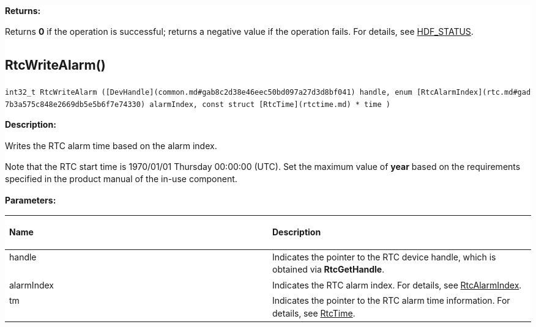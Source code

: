 </tr>
</tbody>
</table>

**Returns:**

Returns  **0**  if the operation is successful; returns a negative value if the operation fails. For details, see  [HDF\_STATUS](driverutils.md#ga7e01536ecbe9b17563dd3fe256202a67). 

## RtcWriteAlarm\(\)<a name="gaf4dd53c3e5b6c7a1766f6b15a77c96e9"></a>

```
int32_t RtcWriteAlarm ([DevHandle](common.md#gab8c2d38e46eec50bd097a27d3d8bf041) handle, enum [RtcAlarmIndex](rtc.md#gad7b3a575c848e2669db5e5b6f7e74330) alarmIndex, const struct [RtcTime](rtctime.md) * time )
```

 **Description:**

Writes the RTC alarm time based on the alarm index. 

Note that the RTC start time is 1970/01/01 Thursday 00:00:00 \(UTC\). Set the maximum value of  **year**  based on the requirements specified in the product manual of the in-use component.

**Parameters:**

<a name="table641593273165623"></a>
<table><thead align="left"><tr id="row1330273047165623"><th class="cellrowborder" valign="top" width="50%" id="mcps1.1.3.1.1"><p id="p1297849157165623"><a name="p1297849157165623"></a><a name="p1297849157165623"></a>Name</p>
</th>
<th class="cellrowborder" valign="top" width="50%" id="mcps1.1.3.1.2"><p id="p1695099436165623"><a name="p1695099436165623"></a><a name="p1695099436165623"></a>Description</p>
</th>
</tr>
</thead>
<tbody><tr id="row307815348165623"><td class="cellrowborder" valign="top" width="50%" headers="mcps1.1.3.1.1 ">handle</td>
<td class="cellrowborder" valign="top" width="50%" headers="mcps1.1.3.1.2 ">Indicates the pointer to the RTC device handle, which is obtained via <strong id="b143532466165623"><a name="b143532466165623"></a><a name="b143532466165623"></a>RtcGetHandle</strong>. </td>
</tr>
<tr id="row185810314165623"><td class="cellrowborder" valign="top" width="50%" headers="mcps1.1.3.1.1 ">alarmIndex</td>
<td class="cellrowborder" valign="top" width="50%" headers="mcps1.1.3.1.2 ">Indicates the RTC alarm index. For details, see <a href="rtc.md#gad7b3a575c848e2669db5e5b6f7e74330">RtcAlarmIndex</a>. </td>
</tr>
<tr id="row1564427852165623"><td class="cellrowborder" valign="top" width="50%" headers="mcps1.1.3.1.1 ">tm</td>
<td class="cellrowborder" valign="top" width="50%" headers="mcps1.1.3.1.2 ">Indicates the pointer to the RTC alarm time information. For details, see <a href="rtctime.md">RtcTime</a>.</td>
</tr>
</tbody>
</table>
